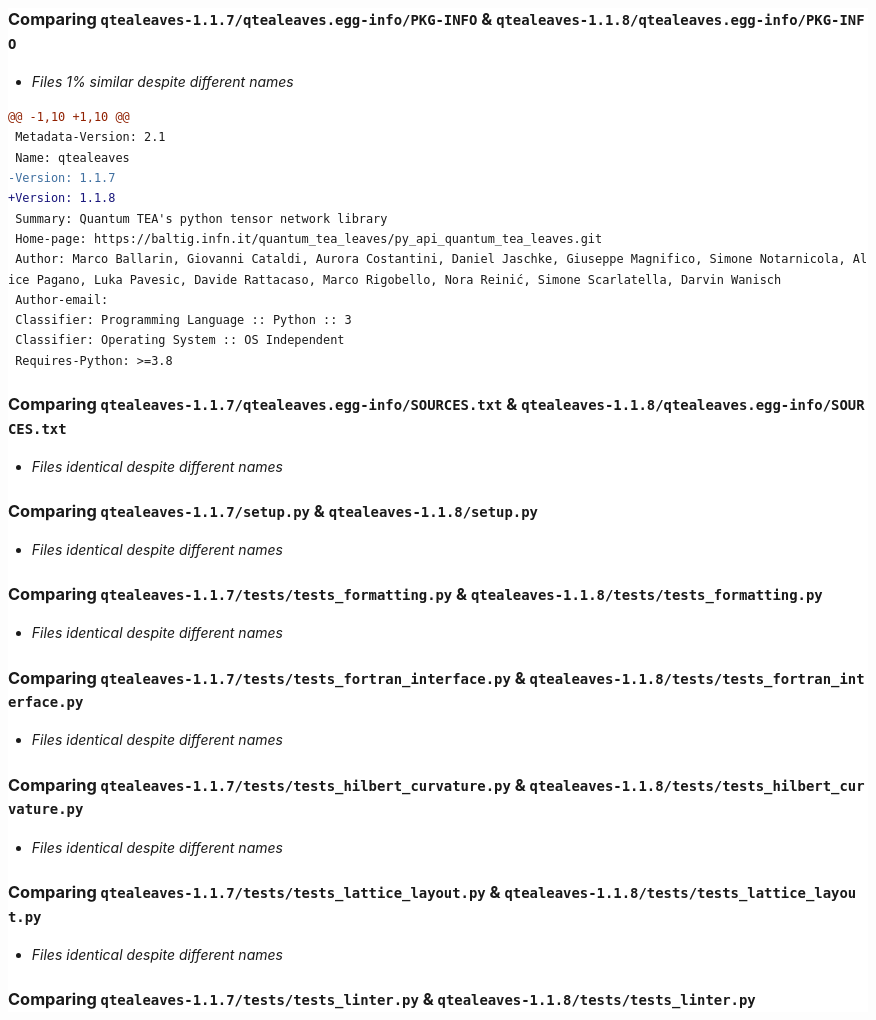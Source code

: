 ### Comparing `qtealeaves-1.1.7/qtealeaves.egg-info/PKG-INFO` & `qtealeaves-1.1.8/qtealeaves.egg-info/PKG-INFO`

 * *Files 1% similar despite different names*

```diff
@@ -1,10 +1,10 @@
 Metadata-Version: 2.1
 Name: qtealeaves
-Version: 1.1.7
+Version: 1.1.8
 Summary: Quantum TEA's python tensor network library
 Home-page: https://baltig.infn.it/quantum_tea_leaves/py_api_quantum_tea_leaves.git
 Author: Marco Ballarin, Giovanni Cataldi, Aurora Costantini, Daniel Jaschke, Giuseppe Magnifico, Simone Notarnicola, Alice Pagano, Luka Pavesic, Davide Rattacaso, Marco Rigobello, Nora Reinić, Simone Scarlatella, Darvin Wanisch
 Author-email: 
 Classifier: Programming Language :: Python :: 3
 Classifier: Operating System :: OS Independent
 Requires-Python: >=3.8
```

### Comparing `qtealeaves-1.1.7/qtealeaves.egg-info/SOURCES.txt` & `qtealeaves-1.1.8/qtealeaves.egg-info/SOURCES.txt`

 * *Files identical despite different names*

### Comparing `qtealeaves-1.1.7/setup.py` & `qtealeaves-1.1.8/setup.py`

 * *Files identical despite different names*

### Comparing `qtealeaves-1.1.7/tests/tests_formatting.py` & `qtealeaves-1.1.8/tests/tests_formatting.py`

 * *Files identical despite different names*

### Comparing `qtealeaves-1.1.7/tests/tests_fortran_interface.py` & `qtealeaves-1.1.8/tests/tests_fortran_interface.py`

 * *Files identical despite different names*

### Comparing `qtealeaves-1.1.7/tests/tests_hilbert_curvature.py` & `qtealeaves-1.1.8/tests/tests_hilbert_curvature.py`

 * *Files identical despite different names*

### Comparing `qtealeaves-1.1.7/tests/tests_lattice_layout.py` & `qtealeaves-1.1.8/tests/tests_lattice_layout.py`

 * *Files identical despite different names*

### Comparing `qtealeaves-1.1.7/tests/tests_linter.py` & `qtealeaves-1.1.8/tests/tests_linter.py`
